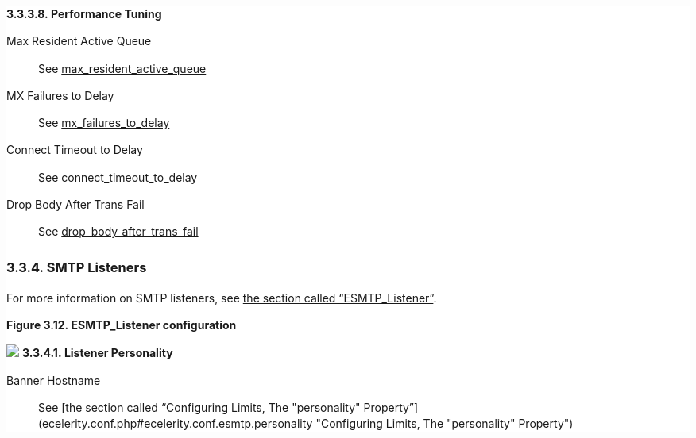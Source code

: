 </dd>

</dl>

**3.3.3.8. Performance Tuning**

<dl class="variablelist">

<dt>Max Resident Active Queue</dt>

<dd>

See [max_resident_active_queue](conf.ref.max_resident_active_queue.php "max_resident_active_queue")

</dd>

<dt>MX Failures to Delay</dt>

<dd>

See [mx_failures_to_delay](conf.ref.mx_failures_to_delay.php "mx_failures_to_delay")

</dd>

<dt>Connect Timeout to Delay</dt>

<dd>

See [connect_timeout_to_delay](conf.ref.connect_timeout_to_delay.php "connect_timeout_to_delay")

</dd>

<dt>Drop Body After Trans Fail</dt>

<dd>

See [drop_body_after_trans_fail](conf.ref.drop_body_after_trans_fail.php "drop_body_after_trans_fail")

</dd>

</dl>

### 3.3.4. SMTP Listeners

For more information on SMTP listeners, see [the section called “ESMTP_Listener”](ecelerity.conf.php#ecelerity.conf.esmtp_listener "ESMTP_Listener").

<a name="fig.webconsole.listener"></a>

**Figure 3.12. ESMTP_Listener configuration**

![](images/webconsole/ecweb_addnewlistener.png)
**3.3.4.1. Listener Personality**

<dl class="variablelist">

<dt>Banner Hostname</dt>

<dd>

See [the section called “Configuring Limits, The "personality" Property”](ecelerity.conf.php#ecelerity.conf.esmtp.personality "Configuring Limits, The "personality" Property")
